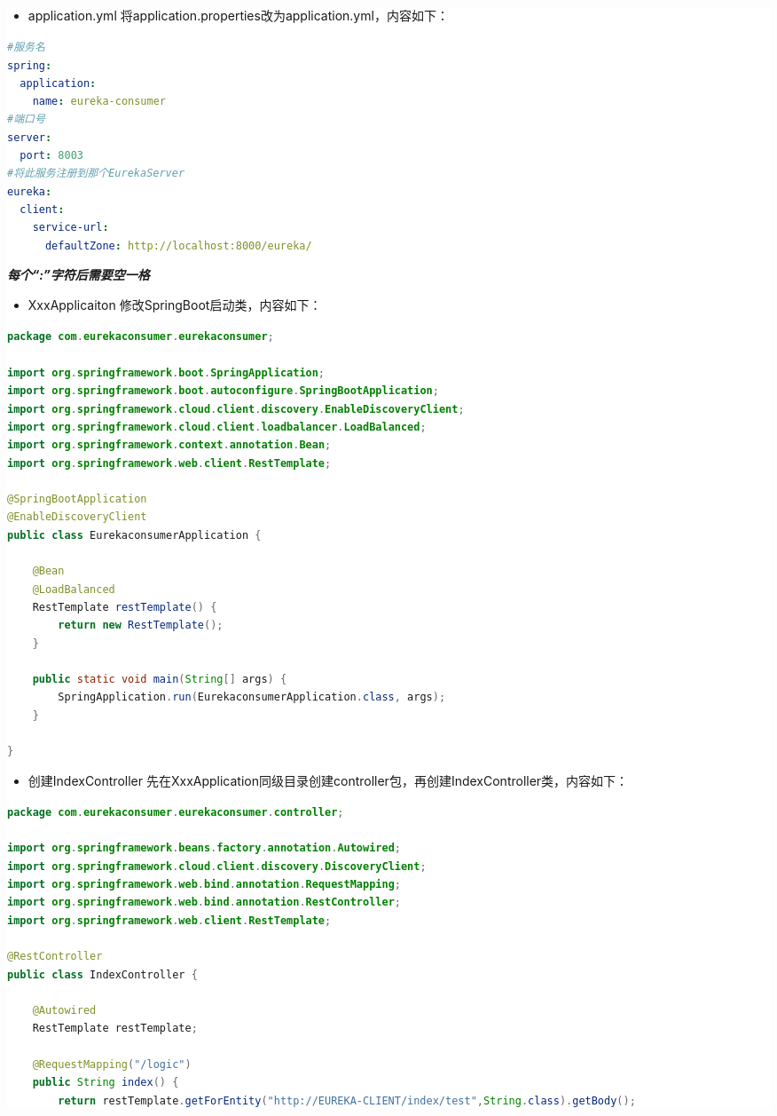 * application.yml
将application.properties改为application.yml，内容如下：
```yml
#服务名
spring:
  application:
    name: eureka-consumer
#端口号
server:
  port: 8003
#将此服务注册到那个EurekaServer
eureka:
  client:
    service-url:
      defaultZone: http://localhost:8000/eureka/
```
***每个“:”字符后需要空一格***
* XxxApplicaiton
修改SpringBoot启动类，内容如下：
```java
package com.eurekaconsumer.eurekaconsumer;

import org.springframework.boot.SpringApplication;
import org.springframework.boot.autoconfigure.SpringBootApplication;
import org.springframework.cloud.client.discovery.EnableDiscoveryClient;
import org.springframework.cloud.client.loadbalancer.LoadBalanced;
import org.springframework.context.annotation.Bean;
import org.springframework.web.client.RestTemplate;

@SpringBootApplication
@EnableDiscoveryClient
public class EurekaconsumerApplication {

    @Bean
    @LoadBalanced
    RestTemplate restTemplate() {
        return new RestTemplate();
    }

    public static void main(String[] args) {
        SpringApplication.run(EurekaconsumerApplication.class, args);
    }

}
```
* 创建IndexController
先在XxxApplication同级目录创建controller包，再创建IndexController类，内容如下：
```java
package com.eurekaconsumer.eurekaconsumer.controller;

import org.springframework.beans.factory.annotation.Autowired;
import org.springframework.cloud.client.discovery.DiscoveryClient;
import org.springframework.web.bind.annotation.RequestMapping;
import org.springframework.web.bind.annotation.RestController;
import org.springframework.web.client.RestTemplate;

@RestController
public class IndexController {

    @Autowired
    RestTemplate restTemplate;

    @RequestMapping("/logic")
    public String index() {
        return restTemplate.getForEntity("http://EUREKA-CLIENT/index/test",String.class).getBody();
```